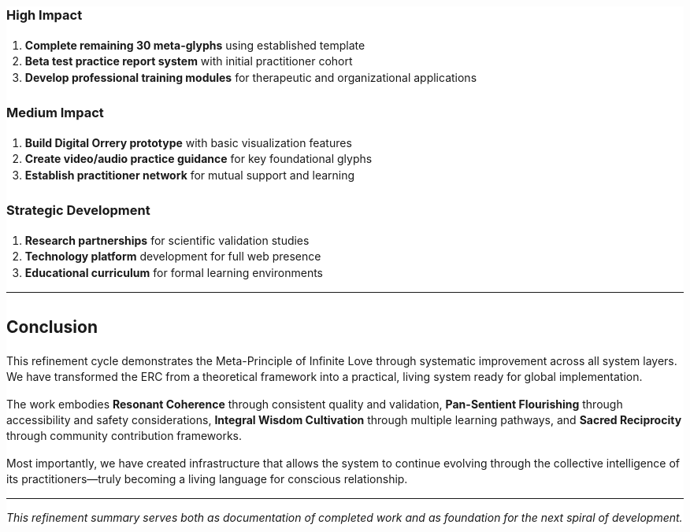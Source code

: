 ### **High Impact**
1. **Complete remaining 30 meta-glyphs** using established template
2. **Beta test practice report system** with initial practitioner cohort
3. **Develop professional training modules** for therapeutic and organizational applications

### **Medium Impact**
1. **Build Digital Orrery prototype** with basic visualization features
2. **Create video/audio practice guidance** for key foundational glyphs
3. **Establish practitioner network** for mutual support and learning

### **Strategic Development**
1. **Research partnerships** for scientific validation studies
2. **Technology platform** development for full web presence
3. **Educational curriculum** for formal learning environments

---

## **Conclusion**

This refinement cycle demonstrates the Meta-Principle of Infinite Love through systematic improvement across all system layers. We have transformed the ERC from a theoretical framework into a practical, living system ready for global implementation.

The work embodies **Resonant Coherence** through consistent quality and validation, **Pan-Sentient Flourishing** through accessibility and safety considerations, **Integral Wisdom Cultivation** through multiple learning pathways, and **Sacred Reciprocity** through community contribution frameworks.

Most importantly, we have created infrastructure that allows the system to continue evolving through the collective intelligence of its practitioners—truly becoming a living language for conscious relationship.

---

*This refinement summary serves both as documentation of completed work and as foundation for the next spiral of development.*